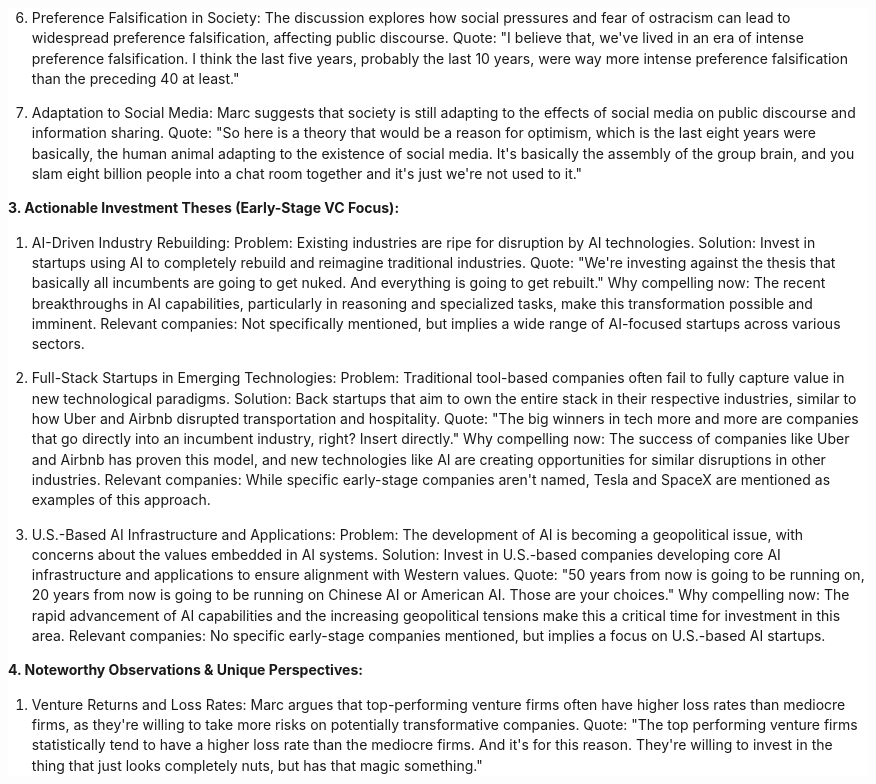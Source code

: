 6. Preference Falsification in Society:
   The discussion explores how social pressures and fear of ostracism can lead to widespread preference falsification, affecting public discourse.
   Quote: "I believe that, we've lived in an era of intense preference falsification. I think the last five years, probably the last 10 years, were way more intense preference falsification than the preceding 40 at least."

7. Adaptation to Social Media:
   Marc suggests that society is still adapting to the effects of social media on public discourse and information sharing.
   Quote: "So here is a theory that would be a reason for optimism, which is the last eight years were basically, the human animal adapting to the existence of social media. It's basically the assembly of the group brain, and you slam eight billion people into a chat room together and it's just we're not used to it."

**3. Actionable Investment Theses (Early-Stage VC Focus):**

1. AI-Driven Industry Rebuilding:
   Problem: Existing industries are ripe for disruption by AI technologies.
   Solution: Invest in startups using AI to completely rebuild and reimagine traditional industries.
   Quote: "We're investing against the thesis that basically all incumbents are going to get nuked. And everything is going to get rebuilt."
   Why compelling now: The recent breakthroughs in AI capabilities, particularly in reasoning and specialized tasks, make this transformation possible and imminent.
   Relevant companies: Not specifically mentioned, but implies a wide range of AI-focused startups across various sectors.

2. Full-Stack Startups in Emerging Technologies:
   Problem: Traditional tool-based companies often fail to fully capture value in new technological paradigms.
   Solution: Back startups that aim to own the entire stack in their respective industries, similar to how Uber and Airbnb disrupted transportation and hospitality.
   Quote: "The big winners in tech more and more are companies that go directly into an incumbent industry, right? Insert directly."
   Why compelling now: The success of companies like Uber and Airbnb has proven this model, and new technologies like AI are creating opportunities for similar disruptions in other industries.
   Relevant companies: While specific early-stage companies aren't named, Tesla and SpaceX are mentioned as examples of this approach.

3. U.S.-Based AI Infrastructure and Applications:
   Problem: The development of AI is becoming a geopolitical issue, with concerns about the values embedded in AI systems.
   Solution: Invest in U.S.-based companies developing core AI infrastructure and applications to ensure alignment with Western values.
   Quote: "50 years from now is going to be running on, 20 years from now is going to be running on Chinese AI or American AI. Those are your choices."
   Why compelling now: The rapid advancement of AI capabilities and the increasing geopolitical tensions make this a critical time for investment in this area.
   Relevant companies: No specific early-stage companies mentioned, but implies a focus on U.S.-based AI startups.

**4. Noteworthy Observations & Unique Perspectives:**

1. Venture Returns and Loss Rates:
   Marc argues that top-performing venture firms often have higher loss rates than mediocre firms, as they're willing to take more risks on potentially transformative companies.
   Quote: "The top performing venture firms statistically tend to have a higher loss rate than the mediocre firms. And it's for this reason. They're willing to invest in the thing that just looks completely nuts, but has that magic something."

